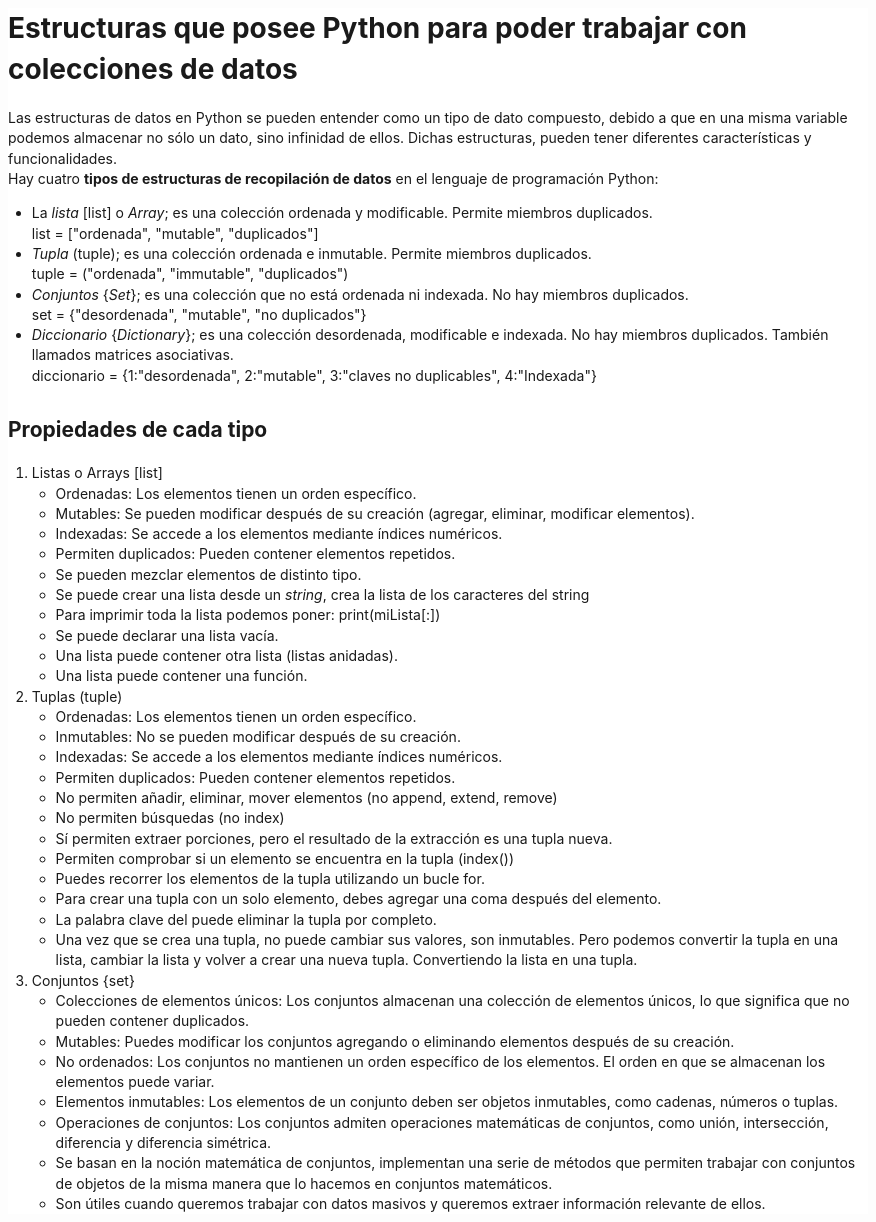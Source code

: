 # Estructuras que posee Python para poder trabajar con colecciones de datos

Las estructuras de datos en Python se pueden entender como un tipo de dato compuesto, debido a que en una misma variable podemos almacenar no sólo un dato, sino infinidad de ellos. Dichas estructuras, pueden tener diferentes características y funcionalidades.  
Hay cuatro **tipos de estructuras de recopilación de datos** en el lenguaje de programación Python:  
- La *lista* [list] o *Array*; es una colección ordenada y modificable. Permite miembros duplicados.  
list = ["ordenada", "mutable", "duplicados"]  
- *Tupla* (tuple); es una colección ordenada e inmutable. Permite miembros duplicados.  
tuple = ("ordenada", "immutable", "duplicados")  
- *Conjuntos* {*Set*}; es una colección que no está ordenada ni indexada. No hay miembros duplicados.  
set = {"desordenada", "mutable", "no duplicados"}  
- *Diccionario* {*Dictionary*}; es una colección desordenada, modificable e indexada. No hay miembros duplicados. También llamados matrices asociativas.  
diccionario = {1:"desordenada", 2:"mutable", 3:"claves no duplicables", 4:"Indexada"}  

## Propiedades de cada tipo
1. Listas o Arrays  [list]
   - Ordenadas: Los elementos tienen un orden específico.  
   - Mutables: Se pueden modificar después de su creación (agregar, eliminar, modificar elementos).  
   - Indexadas: Se accede a los elementos mediante índices numéricos.  
   - Permiten duplicados: Pueden contener elementos repetidos.  
   - Se pueden mezclar elementos de distinto tipo.  
   - Se puede crear una lista desde un *string*, crea la lista de los caracteres del string  
   - Para imprimir toda la lista podemos poner: print(miLista[:])  
   - Se puede declarar una lista vacía.  
   - Una lista puede contener otra lista (listas anidadas).  
   - Una lista puede contener una función.  
2. Tuplas  (tuple)
   - Ordenadas: Los elementos tienen un orden específico.  
   - Inmutables: No se pueden modificar después de su creación.  
   - Indexadas: Se accede a los elementos mediante índices numéricos.  
   - Permiten duplicados: Pueden contener elementos repetidos.  
   - No permiten añadir, eliminar, mover elementos (no append, extend, remove)  
   - No permiten búsquedas (no index)  
   - Sí permiten extraer porciones, pero el resultado de la extracción es una tupla nueva.  
   - Permiten comprobar si un elemento se encuentra en la tupla (index())  
   - Puedes recorrer los elementos de la tupla utilizando un bucle for.  
   - Para crear una tupla con un solo elemento, debes agregar una coma después del elemento.  
   - La palabra clave del puede eliminar la tupla por completo.  
   - Una vez que se crea una tupla, no puede cambiar sus valores, son inmutables. Pero podemos convertir la tupla en una lista, cambiar la lista y volver a crear una nueva tupla. Convertiendo la lista en una tupla.
3. Conjuntos {set} 
   - Colecciones de elementos únicos: Los conjuntos almacenan una colección de elementos únicos, lo que significa que no pueden contener duplicados.  
   - Mutables: Puedes modificar los conjuntos agregando o eliminando elementos después de su creación.  
   - No ordenados: Los conjuntos no mantienen un orden específico de los elementos. El orden en que se almacenan los elementos puede variar.  
   - Elementos inmutables: Los elementos de un conjunto deben ser objetos inmutables, como cadenas, números o tuplas.  
   - Operaciones de conjuntos: Los conjuntos admiten operaciones matemáticas de conjuntos, como unión, intersección, diferencia y diferencia simétrica.  
   - Se basan en la noción matemática de conjuntos, implementan una serie de métodos que permiten trabajar con conjuntos de objetos de la misma manera que lo hacemos en conjuntos matemáticos.  
   - Son útiles cuando queremos trabajar con datos masivos y queremos extraer información relevante de ellos.
